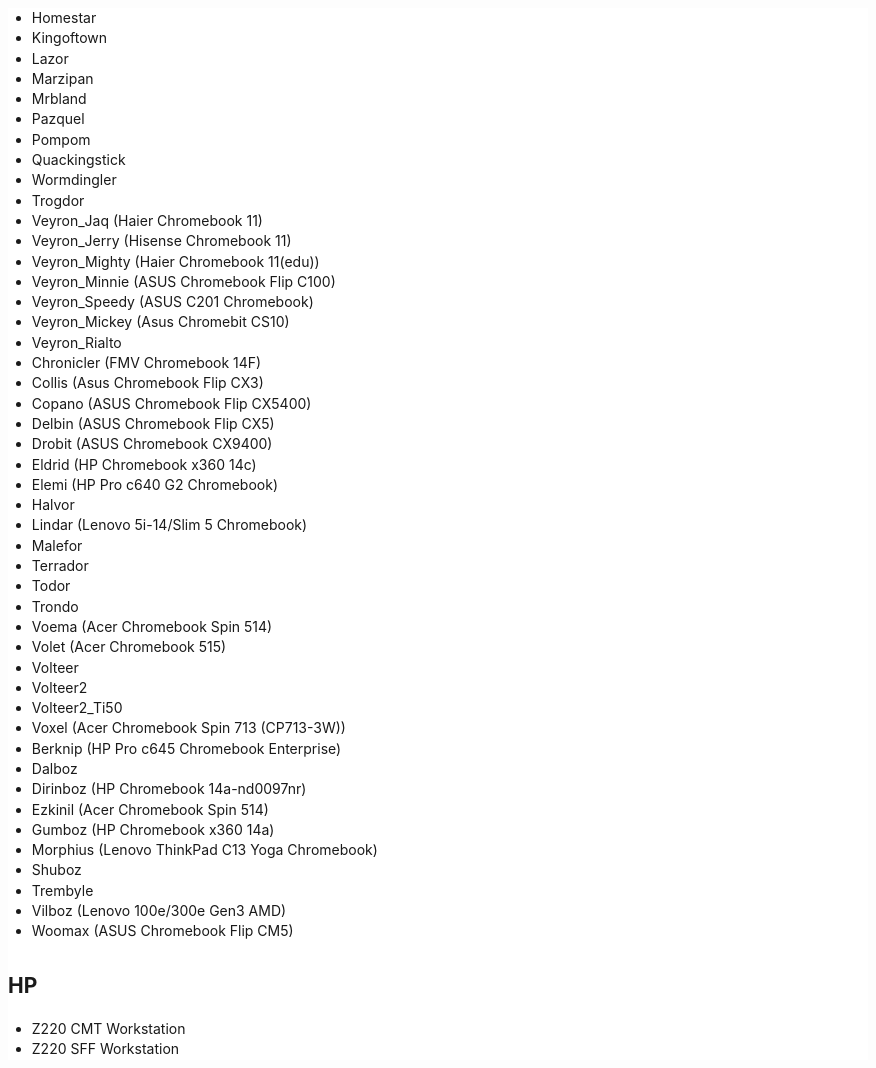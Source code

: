 - Homestar
- Kingoftown
- Lazor
- Marzipan
- Mrbland
- Pazquel
- Pompom
- Quackingstick
- Wormdingler
- Trogdor
- Veyron_Jaq (Haier Chromebook 11)
- Veyron_Jerry (Hisense Chromebook 11)
- Veyron_Mighty (Haier Chromebook 11(edu))
- Veyron_Minnie (ASUS Chromebook Flip C100)
- Veyron_Speedy (ASUS C201 Chromebook)
- Veyron_Mickey (Asus Chromebit CS10)
- Veyron_Rialto
- Chronicler (FMV Chromebook 14F)
- Collis (Asus Chromebook Flip CX3)
- Copano (ASUS Chromebook Flip CX5400)
- Delbin (ASUS Chromebook Flip CX5)
- Drobit (ASUS Chromebook CX9400)
- Eldrid (HP Chromebook x360 14c)
- Elemi (HP Pro c640 G2 Chromebook)
- Halvor
- Lindar (Lenovo 5i-14/Slim 5 Chromebook)
- Malefor
- Terrador
- Todor
- Trondo
- Voema (Acer Chromebook Spin 514)
- Volet (Acer Chromebook 515)
- Volteer
- Volteer2
- Volteer2_Ti50
- Voxel (Acer Chromebook Spin 713 (CP713-3W))
- Berknip (HP Pro c645 Chromebook Enterprise)
- Dalboz
- Dirinboz (HP Chromebook 14a-nd0097nr)
- Ezkinil (Acer Chromebook Spin 514)
- Gumboz (HP Chromebook x360 14a)
- Morphius (Lenovo ThinkPad C13 Yoga Chromebook)
- Shuboz
- Trembyle
- Vilboz (Lenovo 100e/300e Gen3 AMD)
- Woomax (ASUS Chromebook Flip CM5)

## HP
- Z220 CMT Workstation
- Z220 SFF Workstation
